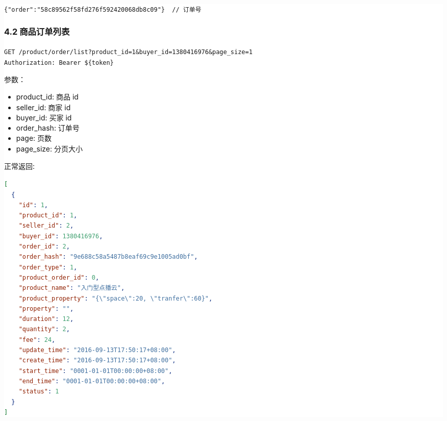```
{"order":"58c89562f58fd276f592420068db8c09"}  // 订单号
```


### 4.2 商品订单列表

```
GET /product/order/list?product_id=1&buyer_id=1380416976&page_size=1
Authorization: Bearer ${token}

```

参数： 
+ product_id: 商品 id
+ seller_id: 商家 id
+ buyer_id: 买家 id
+ order_hash: 订单号
+ page: 页数
+ page_size: 分页大小

正常返回:

```json
[
  {
    "id": 1,
    "product_id": 1,
    "seller_id": 2,
    "buyer_id": 1380416976,
    "order_id": 2,
    "order_hash": "9e688c58a5487b8eaf69c9e1005ad0bf",
    "order_type": 1,
    "product_order_id": 0,
    "product_name": "入门型点播云",
    "product_property": "{\"space\":20, \"tranfer\":60}",
    "property": "",
    "duration": 12,
    "quantity": 2,
    "fee": 24,
    "update_time": "2016-09-13T17:50:17+08:00",
    "create_time": "2016-09-13T17:50:17+08:00",
    "start_time": "0001-01-01T00:00:00+08:00",
    "end_time": "0001-01-01T00:00:00+08:00",
    "status": 1
  }
]
```

